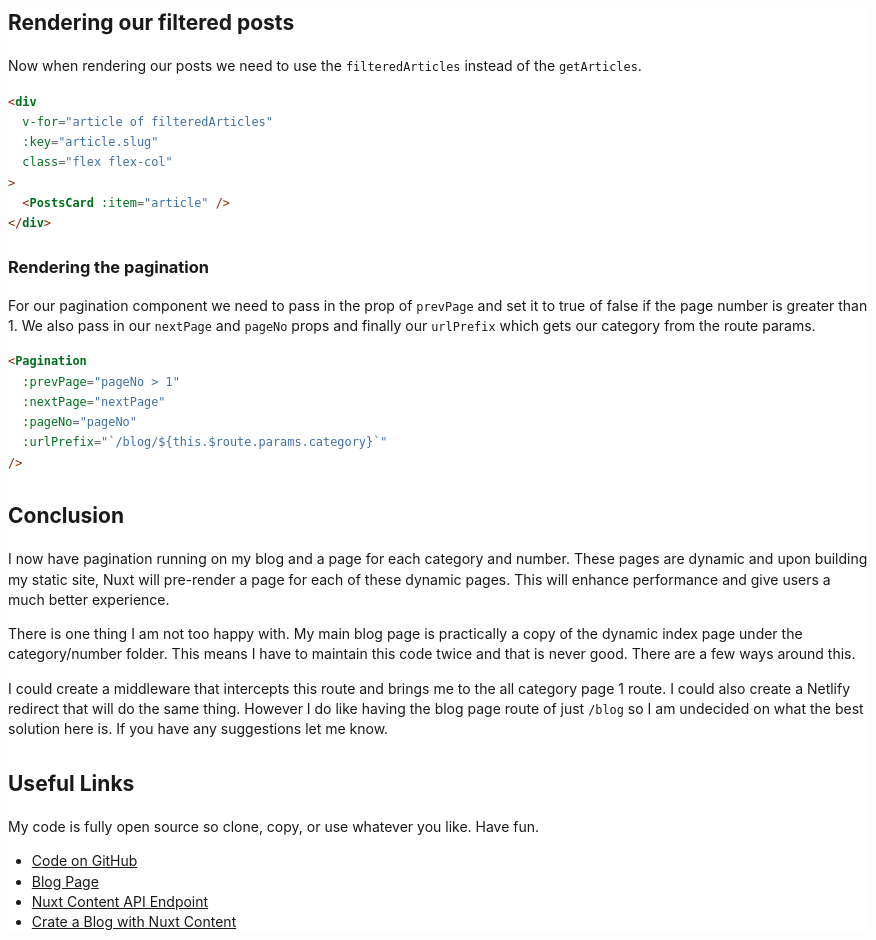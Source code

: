 ## Rendering our filtered posts

Now when rendering our posts we need to use the `filteredArticles` instead of the `getArticles`.

```html
<div
  v-for="article of filteredArticles"
  :key="article.slug"
  class="flex flex-col"
>
  <PostsCard :item="article" />
</div>
```

### Rendering the pagination

For our pagination component we need to pass in the prop of `prevPage` and set it to true of false if the page number is greater than 1. We also pass in our `nextPage` and `pageNo` props and finally our `urlPrefix` which gets our category from the route params.

```html
<Pagination
  :prevPage="pageNo > 1"
  :nextPage="nextPage"
  :pageNo="pageNo"
  :urlPrefix="`/blog/${this.$route.params.category}`"
/>
```

## Conclusion

I now have pagination running on my blog and a page for each category and number. These pages are dynamic and upon building my static site, Nuxt will pre-render a page for each of these dynamic pages. This will enhance performance and give users a much better experience.

There is one thing I am not too happy with. My main blog page is practically a copy of the dynamic index page under the category/number folder. This means I have to maintain this code twice and that is never good. There are a few ways around this.

I could create a middleware that intercepts this route and brings me to the all category page 1 route. I could also create a Netlify redirect that will do the same thing. However I do like having the blog page route of just `/blog` so I am undecided on what the best solution here is. If you have any suggestions let me know.

## Useful Links

My code is fully open source so clone, copy, or use whatever you like. Have fun.

- [Code on GitHub](https://github.com/debs-obrien/debbie.codes/tree/master/pages/blog)
- [Blog Page](https://debbie.codes/blog)
- [Nuxt Content API Endpoint](https://content.nuxtjs.org/advanced#api-endpoint)
- [Crate a Blog with Nuxt Content](https://nuxtjs.org/tutorials/creating-blog-with-nuxt-content)
